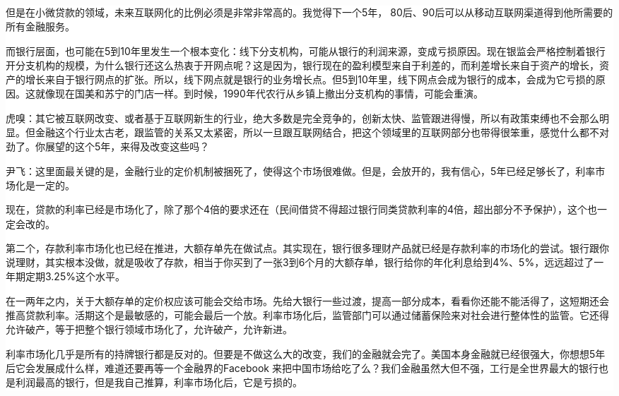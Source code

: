 但是在小微贷款的领域，未来互联网化的比例必须是非常非常高的。我觉得下一个5年， 80后、90后可以从移动互联网渠道得到他所需要的所有金融服务。

而银行层面，也可能在5到10年里发生一个根本变化：线下分支机构，可能从银行的利润来源，变成亏损原因。现在银监会严格控制着银行开分支机构的规模，为什么银行还这么热衷于开网点呢？这是因为，银行现在的盈利模型来自于利差的，而利差增长来自于资产的增长，资产的增长来自于银行网点的扩张。所以，线下网点就是银行的业务增长点。但5到10年里，线下网点会成为银行的成本，会成为它亏损的原因。这就像现在国美和苏宁的门店一样。到时候，1990年代农行从乡镇上撤出分支机构的事情，可能会重演。

虎嗅：其它被互联网改变、或者基于互联网新生的行业，绝大多数是完全竞争的，创新太快、监管跟进得慢，所以有政策束缚也不会那么明显。但金融这个行业太古老，跟监管的关系又太紧密，所以一旦跟互联网结合，把这个领域里的互联网部分也带得很笨重，感觉什么都不对劲了。你展望的这个5年，来得及改变这些吗？

尹飞：这里面最关键的是，金融行业的定价机制被捆死了，使得这个市场很难做。但是，会放开的，我有信心，5年已经足够长了，利率市场化是一定的。

现在，贷款的利率已经是市场化了，除了那个4倍的要求还在（民间借贷不得超过银行同类贷款利率的4倍，超出部分不予保护），这个也一定会改的。

第二个，存款利率市场化也已经在推进，大额存单先在做试点。其实现在，银行很多理财产品就已经是存款利率的市场化的尝试。银行跟你说理财，其实根本没做，就是吸收了存款，相当于你买到了一张3到6个月的大额存单，银行给你的年化利息给到4%、5%，远远超过了一年期定期3.25%这个水平。

在一两年之内，关于大额存单的定价权应该可能会交给市场。先给大银行一些过渡，提高一部分成本，看看你还能不能活得了，这短期还会推高贷款利率。活期这个是最敏感的，可能会最后一个放。利率市场化后，监管部门可以通过储蓄保险来对社会进行整体性的监管。它还得允许破产，等于把整个银行领域市场化了，允许破产，允许新进。

利率市场化几乎是所有的持牌银行都是反对的。但要是不做这么大的改变，我们的金融就会完了。美国本身金融就已经很强大，你想想5年后它会发展成什么样，难道还要再等一个金融界的Facebook 来把中国市场给吃了么？我们金融虽然大但不强，工行是全世界最大的银行也是利润最高的银行，但是我自己推算，利率市场化后，它是亏损的。


